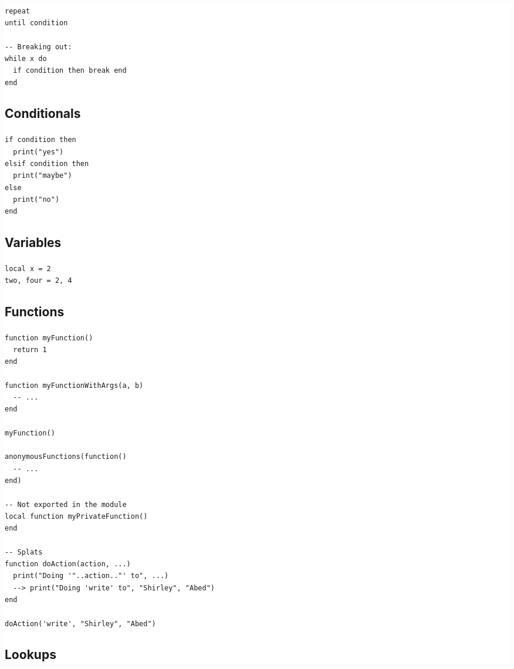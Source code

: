     repeat
    until condition

    -- Breaking out:
    while x do
      if condition then break end
    end

## Conditionals

    if condition then
      print("yes")
    elsif condition then
      print("maybe")
    else
      print("no")
    end

## Variables

    local x = 2
    two, four = 2, 4

## Functions

    function myFunction()
      return 1
    end

    function myFunctionWithArgs(a, b)
      -- ...
    end

    myFunction()

    anonymousFunctions(function()
      -- ...
    end)

    -- Not exported in the module
    local function myPrivateFunction()
    end

    -- Splats
    function doAction(action, ...)
      print("Doing '"..action.."' to", ...)
      --> print("Doing 'write' to", "Shirley", "Abed")
    end

    doAction('write', "Shirley", "Abed")

## Lookups
